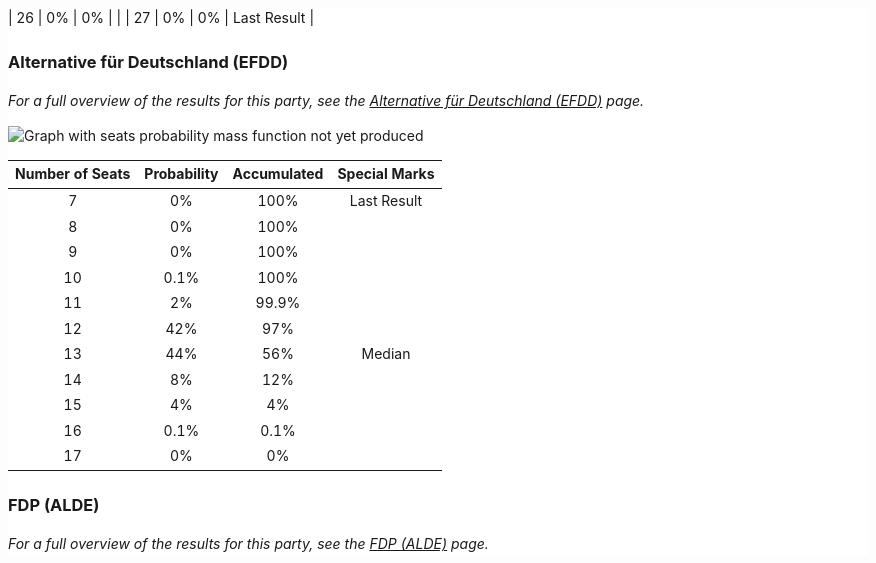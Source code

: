 | 26 | 0% | 0% |  |
| 27 | 0% | 0% | Last Result |

### Alternative für Deutschland (EFDD)

*For a full overview of the results for this party, see the [Alternative für Deutschland (EFDD)](party-alternativefürdeutschlandefdd.html) page.*

![Graph with seats probability mass function not yet produced](2019-02-13-Allensbach-seats-pmf-alternativefürdeutschlandefdd.png "Seats Probability Mass Function")

| Number of Seats | Probability | Accumulated | Special Marks |
|:---------------:|:-----------:|:-----------:|:-------------:|
| 7 | 0% | 100% | Last Result |
| 8 | 0% | 100% |  |
| 9 | 0% | 100% |  |
| 10 | 0.1% | 100% |  |
| 11 | 2% | 99.9% |  |
| 12 | 42% | 97% |  |
| 13 | 44% | 56% | Median |
| 14 | 8% | 12% |  |
| 15 | 4% | 4% |  |
| 16 | 0.1% | 0.1% |  |
| 17 | 0% | 0% |  |

### FDP (ALDE)

*For a full overview of the results for this party, see the [FDP (ALDE)](party-fdpalde.html) page.*
